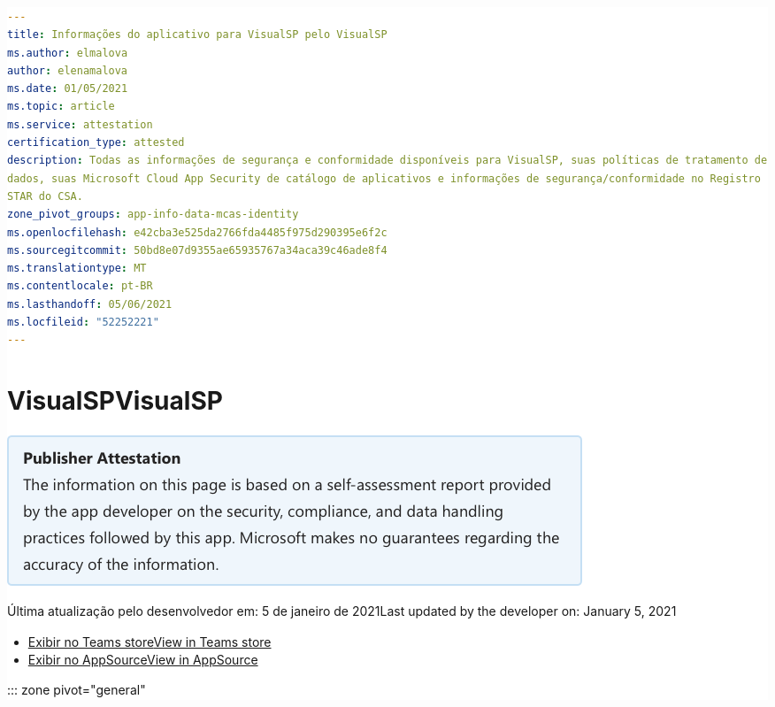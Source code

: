 ```yaml
---
title: Informações do aplicativo para VisualSP pelo VisualSP
ms.author: elmalova
author: elenamalova
ms.date: 01/05/2021
ms.topic: article
ms.service: attestation
certification_type: attested
description: Todas as informações de segurança e conformidade disponíveis para VisualSP, suas políticas de tratamento de dados, suas Microsoft Cloud App Security de catálogo de aplicativos e informações de segurança/conformidade no Registro STAR do CSA.
zone_pivot_groups: app-info-data-mcas-identity
ms.openlocfilehash: e42cba3e525da2766fda4485f975d290395e6f2c
ms.sourcegitcommit: 50bd8e07d9355ae65935767a34aca39c46ade8f4
ms.translationtype: MT
ms.contentlocale: pt-BR
ms.lasthandoff: 05/06/2021
ms.locfileid: "52252221"
---
```

# <a name="visualsp"></a><span data-ttu-id="f87a0-103">VisualSP</span><span class="sxs-lookup"><span data-stu-id="f87a0-103">VisualSP</span></span>

<p></p>
<img alt="Publisher Attestation: The information on this page is based on a self-assessment report provided by the app developer on the security, compliance, and data handling practices followed by this app. Microsoft makes no guarantees regarding the accuracy of the information." src="../media/attested.png" width="650" />
<p><span data-ttu-id="f87a0-104">Última atualização pelo desenvolvedor em: 5 de janeiro de 2021</span><span class="sxs-lookup"><span data-stu-id="f87a0-104">Last updated by the developer on: January 5, 2021</span></span></p>

* <span data-ttu-id="f87a0-105"><a href="https://teams.microsoft.com/l/app/f656b280-46c5-11ea-9317-4db94d176db2" target="_blank">Exibir no Teams store</a></span><span class="sxs-lookup"><span data-stu-id="f87a0-105"><a href="https://teams.microsoft.com/l/app/f656b280-46c5-11ea-9317-4db94d176db2" target="_blank">View in Teams store</a></span></span>
* <span data-ttu-id="f87a0-106"><a href="https://appsource.microsoft.com/product/office/WA200001426" target="_blank">Exibir no AppSource</a></span><span class="sxs-lookup"><span data-stu-id="f87a0-106"><a href="https://appsource.microsoft.com/product/office/WA200001426" target="_blank">View in AppSource</a></span></span>

::: zone pivot="general"
